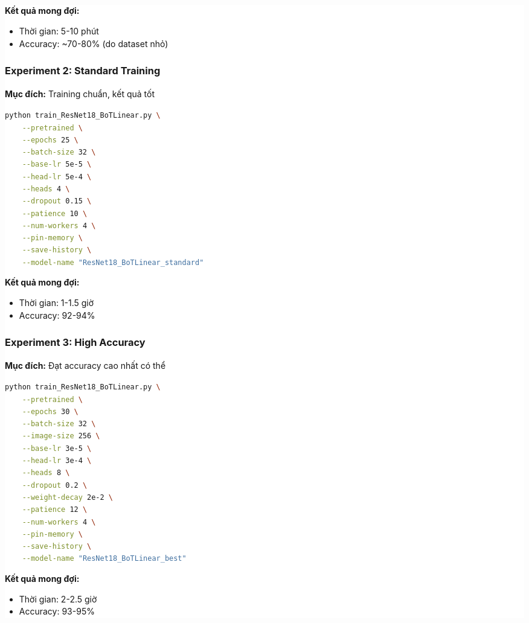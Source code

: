 **Kết quả mong đợi:**

- Thời gian: 5-10 phút
- Accuracy: ~70-80% (do dataset nhỏ)

### Experiment 2: Standard Training

**Mục đích:** Training chuẩn, kết quả tốt

```bash
python train_ResNet18_BoTLinear.py \
    --pretrained \
    --epochs 25 \
    --batch-size 32 \
    --base-lr 5e-5 \
    --head-lr 5e-4 \
    --heads 4 \
    --dropout 0.15 \
    --patience 10 \
    --num-workers 4 \
    --pin-memory \
    --save-history \
    --model-name "ResNet18_BoTLinear_standard"
```

**Kết quả mong đợi:**

- Thời gian: 1-1.5 giờ
- Accuracy: 92-94%

### Experiment 3: High Accuracy

**Mục đích:** Đạt accuracy cao nhất có thể

```bash
python train_ResNet18_BoTLinear.py \
    --pretrained \
    --epochs 30 \
    --batch-size 32 \
    --image-size 256 \
    --base-lr 3e-5 \
    --head-lr 3e-4 \
    --heads 8 \
    --dropout 0.2 \
    --weight-decay 2e-2 \
    --patience 12 \
    --num-workers 4 \
    --pin-memory \
    --save-history \
    --model-name "ResNet18_BoTLinear_best"
```

**Kết quả mong đợi:**

- Thời gian: 2-2.5 giờ
- Accuracy: 93-95%
